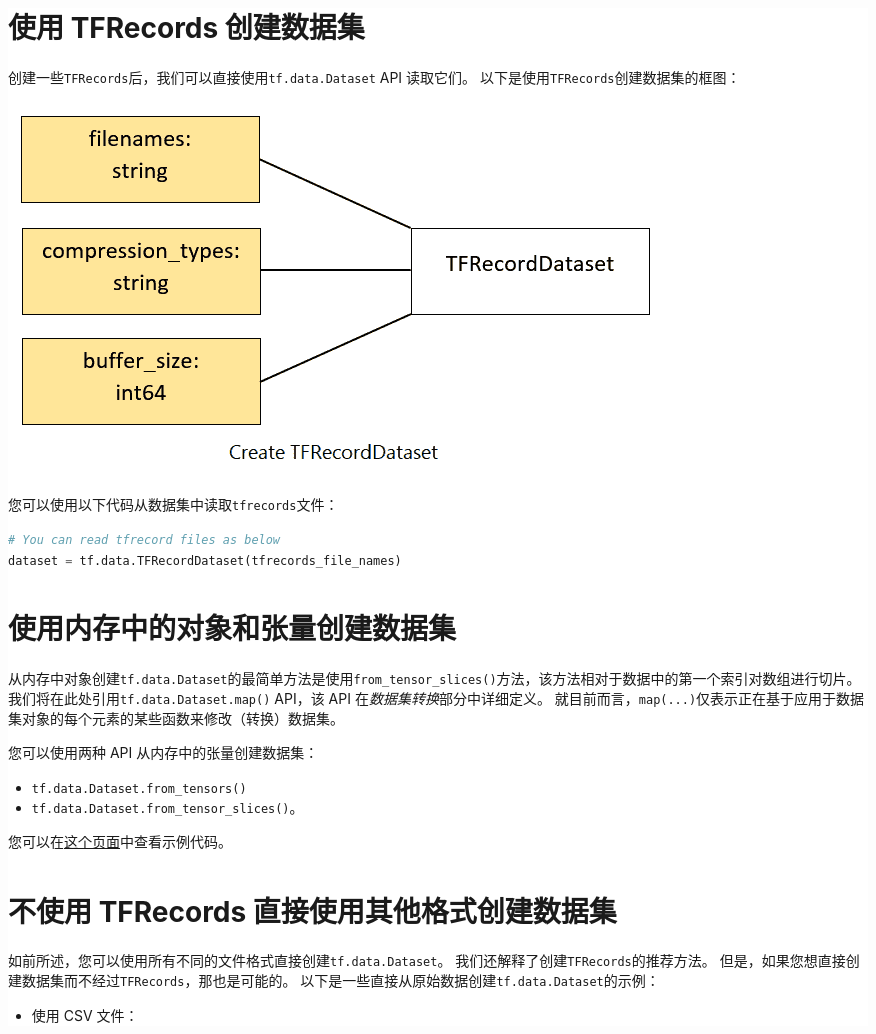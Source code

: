 # 使用 TFRecords 创建数据集

创建一些`TFRecords`后，我们可以直接使用`tf.data.Dataset` API 读取它们。 以下是使用`TFRecords`创建数据集的框图：

![](img/f401cf69-c5ac-4b82-b38b-f767f3de4520.png)

您可以使用以下代码从数据集中读取`tfrecords`文件：

```py
# You can read tfrecord files as below
dataset = tf.data.TFRecordDataset(tfrecords_file_names)
```

# 使用内存中的对象和张量创建数据集

从内存中对象创建`tf.data.Dataset`的最简单方法是使用`from_tensor_slices()`方法，该方法相对于数据中的第一个索引对数组进行切片。 我们将在此处引用`tf.data.Dataset.map()` API，该 API 在*数据集转换*部分中详细定义。 就目前而言，`map(...)`仅表示正在基于应用于数据集对象的每个元素的某些函数来修改（转换）数据集。

您可以使用两种 API 从内存中的张量创建数据集：

*   `tf.data.Dataset.from_tensors()`
*   `tf.data.Dataset.from_tensor_slices()`。

您可以在[这个页面](https://github.com/PacktPublishing/What-s-New-in-TensorFlow-2.0/blob/master/Chapter03/datasets/create_dataset_from_tensors.ipynb)中查看示例代码。

# 不使用 TFRecords 直接使用其他格式创建数据集

如前所述，您可以使用所有不同的文件格式直接创建`tf.data.Dataset`。 我们还解释了创建`TFRecords`的推荐方法。 但是，如果您想直接创建数据集而不经过`TFRecords`，那也是可能的。 以下是一些直接从原始数据创建`tf.data.Dataset`的示例：

*   使用 CSV 文件：
